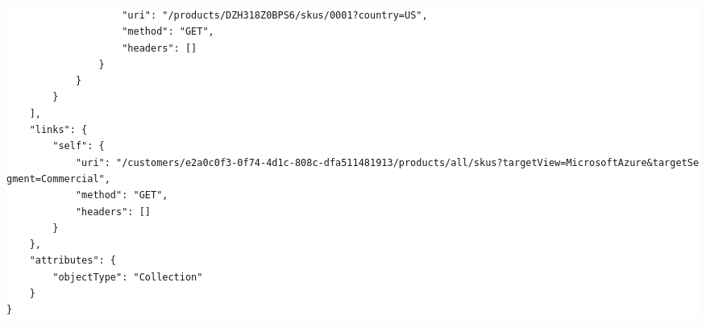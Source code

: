 ```http
                    "uri": "/products/DZH318Z0BPS6/skus/0001?country=US",
                    "method": "GET",
                    "headers": []
                }
            }
        }
    ],
    "links": {
        "self": {
            "uri": "/customers/e2a0c0f3-0f74-4d1c-808c-dfa511481913/products/all/skus?targetView=MicrosoftAzure&targetSegment=Commercial",
            "method": "GET",
            "headers": []
        }
    },
    "attributes": {
        "objectType": "Collection"
    }
}
```
